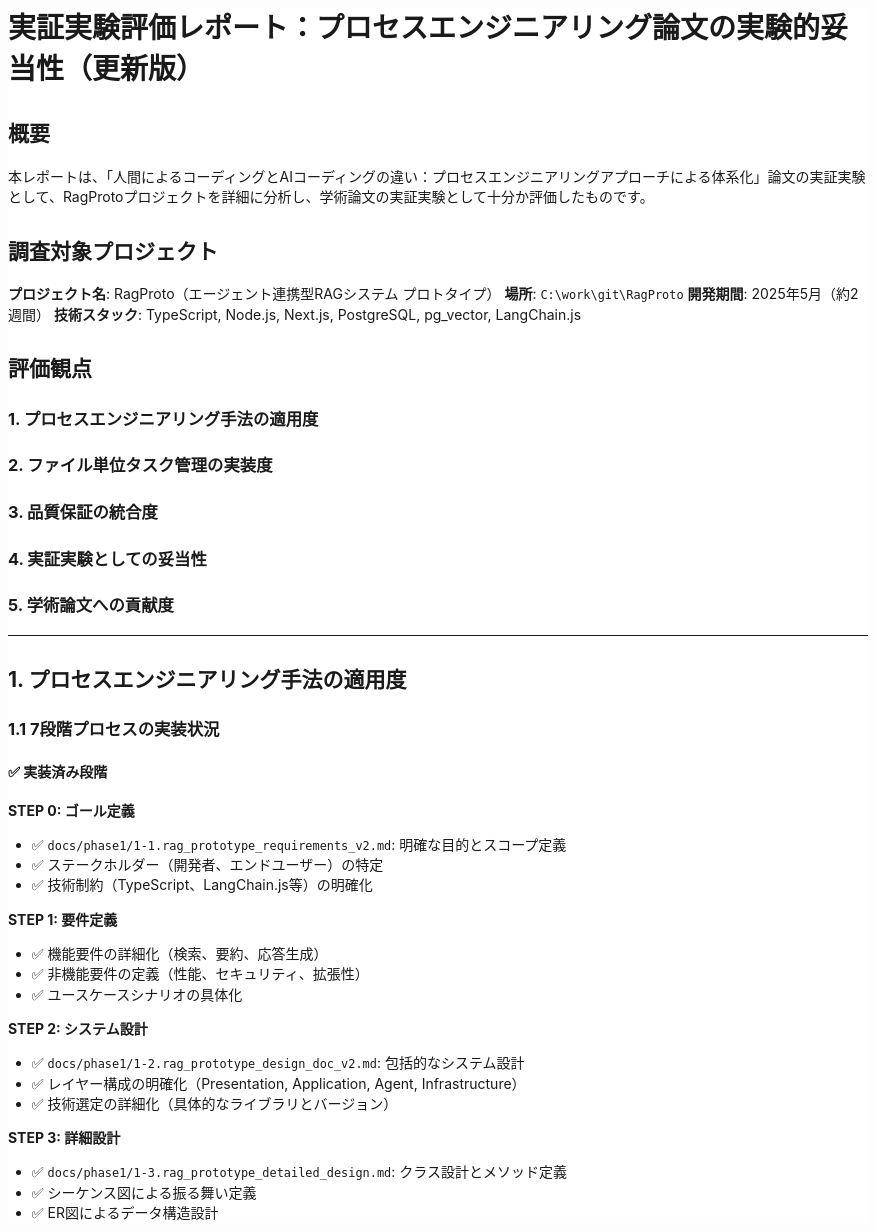 # 実証実験評価レポート：プロセスエンジニアリング論文の実験的妥当性（更新版）

## 概要

本レポートは、「人間によるコーディングとAIコーディングの違い：プロセスエンジニアリングアプローチによる体系化」論文の実証実験として、RagProtoプロジェクトを詳細に分析し、学術論文の実証実験として十分か評価したものです。

## 調査対象プロジェクト

**プロジェクト名**: RagProto（エージェント連携型RAGシステム プロトタイプ）
**場所**: `C:\work\git\RagProto`
**開発期間**: 2025年5月（約2週間）
**技術スタック**: TypeScript, Node.js, Next.js, PostgreSQL, pg_vector, LangChain.js

## 評価観点

### 1. プロセスエンジニアリング手法の適用度
### 2. ファイル単位タスク管理の実装度
### 3. 品質保証の統合度
### 4. 実証実験としての妥当性
### 5. 学術論文への貢献度

---

## 1. プロセスエンジニアリング手法の適用度

### 1.1 7段階プロセスの実装状況

#### ✅ 実装済み段階

**STEP 0: ゴール定義**
- ✅ `docs/phase1/1-1.rag_prototype_requirements_v2.md`: 明確な目的とスコープ定義
- ✅ ステークホルダー（開発者、エンドユーザー）の特定
- ✅ 技術制約（TypeScript、LangChain.js等）の明確化

**STEP 1: 要件定義**
- ✅ 機能要件の詳細化（検索、要約、応答生成）
- ✅ 非機能要件の定義（性能、セキュリティ、拡張性）
- ✅ ユースケースシナリオの具体化

**STEP 2: システム設計**
- ✅ `docs/phase1/1-2.rag_prototype_design_doc_v2.md`: 包括的なシステム設計
- ✅ レイヤー構成の明確化（Presentation, Application, Agent, Infrastructure）
- ✅ 技術選定の詳細化（具体的なライブラリとバージョン）

**STEP 3: 詳細設計**
- ✅ `docs/phase1/1-3.rag_prototype_detailed_design.md`: クラス設計とメソッド定義
- ✅ シーケンス図による振る舞い定義
- ✅ ER図によるデータ構造設計
